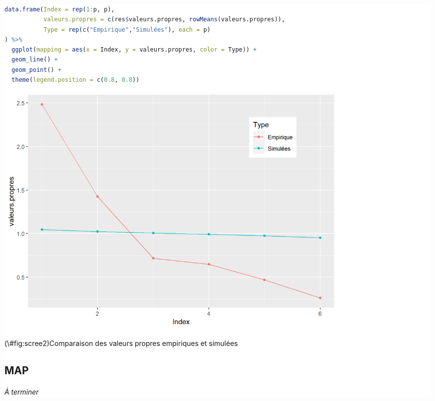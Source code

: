 
```r
data.frame(Index = rep(1:p, p),
           valeurs.propres = c(res$valeurs.propres, rowMeans(valeurs.propres)),
           Type = rep(c("Empirique","Simulées"), each = p)
) %>% 
  ggplot(mapping = aes(x = Index, y = valeurs.propres, color = Type)) +
  geom_line() + 
  geom_point() +
  theme(legend.position = c(0.8, 0.8))
```

<div class="figure">
<img src="14-ACP_files/figure-html/scree2-1.png" alt="Comparaison des valeurs propres empiriques et simulées" width="672" />
<p class="caption">(\#fig:scree2)Comparaison des valeurs propres empiriques et simulées</p>
</div>

## MAP

*À terminer*

